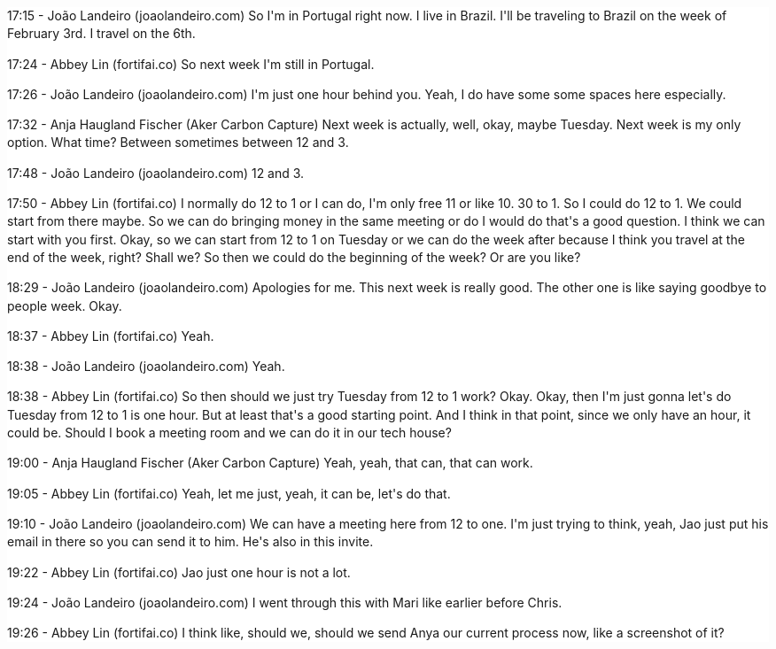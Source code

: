 17:15 - João Landeiro (joaolandeiro.com)
  So I'm in Portugal right now. I live in Brazil. I'll be traveling to Brazil on the week of February 3rd.  I travel on the 6th.

17:24 - Abbey Lin (fortifai.co)
  So next week I'm still in Portugal.

17:26 - João Landeiro (joaolandeiro.com)
  I'm just one hour behind you. Yeah, I do have some some spaces here especially.

17:32 - Anja Haugland Fischer (Aker Carbon Capture)
  Next week is actually, well, okay, maybe Tuesday. Next week is my only option. What time? Between sometimes between 12 and 3.

17:48 - João Landeiro (joaolandeiro.com)
  12 and 3.

17:50 - Abbey Lin (fortifai.co)
  I normally do 12 to 1 or I can do, I'm only free 11 or like 10. 30 to 1.  So I could do 12 to 1. We could start from there maybe. So we can do bringing money in the same meeting or do I would do that's a good question.  I think we can start with you first. Okay, so we can start from 12 to 1 on Tuesday or we can do the week after because I think you travel at the end of the week, right?  Shall we? So then we could do the beginning of the week? Or are you like?

18:29 - João Landeiro (joaolandeiro.com)
  Apologies for me. This next week is really good. The other one is like saying goodbye to people week. Okay.

18:37 - Abbey Lin (fortifai.co)
  Yeah.

18:38 - João Landeiro (joaolandeiro.com)
  Yeah.

18:38 - Abbey Lin (fortifai.co)
  So then should we just try Tuesday from 12 to 1 work? Okay. Okay, then I'm just gonna let's do Tuesday from 12 to 1 is one hour.  But at least that's a good starting point. And I think in that point, since we only have an hour, it could be.  Should I book a meeting room and we can do it in our tech house?

19:00 - Anja Haugland Fischer (Aker Carbon Capture)
  Yeah, yeah, that can, that can work.

19:05 - Abbey Lin (fortifai.co)
  Yeah, let me just, yeah, it can be, let's do that.

19:10 - João Landeiro (joaolandeiro.com)
  We can have a meeting here from 12 to one. I'm just trying to think, yeah, Jao just put his email in there so you can send it to him.  He's also in this invite.

19:22 - Abbey Lin (fortifai.co)
  Jao just one hour is not a lot.

19:24 - João Landeiro (joaolandeiro.com)
  I went through this with Mari like earlier before Chris.

19:26 - Abbey Lin (fortifai.co)
  I think like, should we, should we send Anya our current process now, like a screenshot of it?
